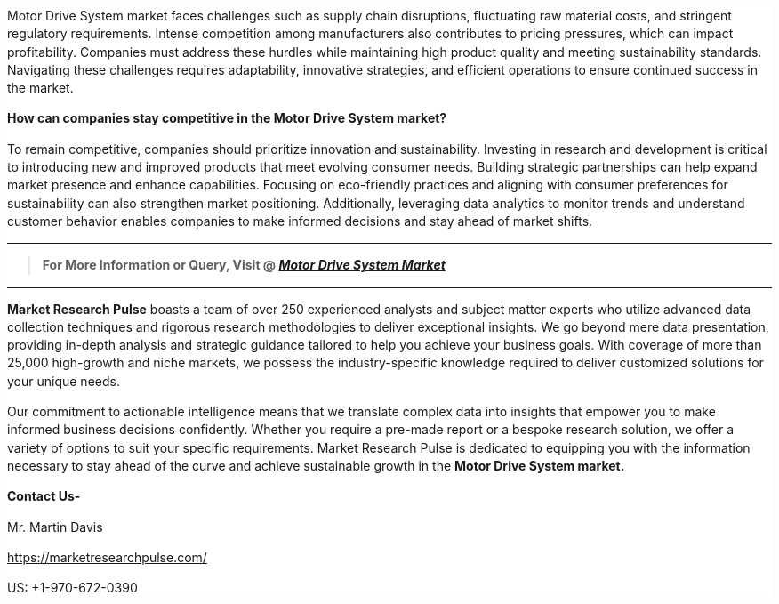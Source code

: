 Motor Drive System market faces challenges such as supply chain disruptions, fluctuating raw material costs, and stringent regulatory requirements. Intense competition among manufacturers also contributes to pricing pressures, which can impact profitability. Companies must address these hurdles while maintaining high product quality and meeting sustainability standards. Navigating these challenges requires adaptability, innovative strategies, and efficient operations to ensure continued success in the market.</p><p><strong>How can companies stay competitive in the Motor Drive System market?</strong></p><p>To remain competitive, companies should prioritize innovation and sustainability. Investing in research and development is critical to introducing new and improved products that meet evolving consumer needs. Building strategic partnerships can help expand market presence and enhance capabilities. Focusing on eco-friendly practices and aligning with consumer preferences for sustainability can also strengthen market positioning. Additionally, leveraging data analytics to monitor trends and understand customer behavior enables companies to make informed decisions and stay ahead of market shifts.</p><hr /><blockquote><p><strong>For More Information or Query, Visit @&nbsp;<em><a href="https://marketresearchpulse.com/report/73252/motor-drive-system-market?utm_source=Linkedin&utm_medium=025">Motor Drive System Market</a></em></strong></p></blockquote><hr /><p><strong>Market Research Pulse</strong> boasts a team of over 250 experienced analysts and subject matter experts who utilize advanced data collection techniques and rigorous research methodologies to deliver exceptional insights. We go beyond mere data presentation, providing in-depth analysis and strategic guidance tailored to help you achieve your business goals. With coverage of more than 25,000 high-growth and niche markets, we possess the industry-specific knowledge required to deliver customized solutions for your unique needs.</p><p>Our commitment to actionable intelligence means that we translate complex data into insights that empower you to make informed business decisions confidently. Whether you require a pre-made report or a bespoke research solution, we offer a variety of options to suit your specific requirements. Market Research Pulse is dedicated to equipping you with the information necessary to stay ahead of the curve and achieve sustainable growth in the <strong>Motor Drive System market.</strong></p><p><strong>Contact Us-</strong></p><p>Mr. Martin Davis</p><p>https://marketresearchpulse.com/</p><p>US: +1-970-672-0390</p>